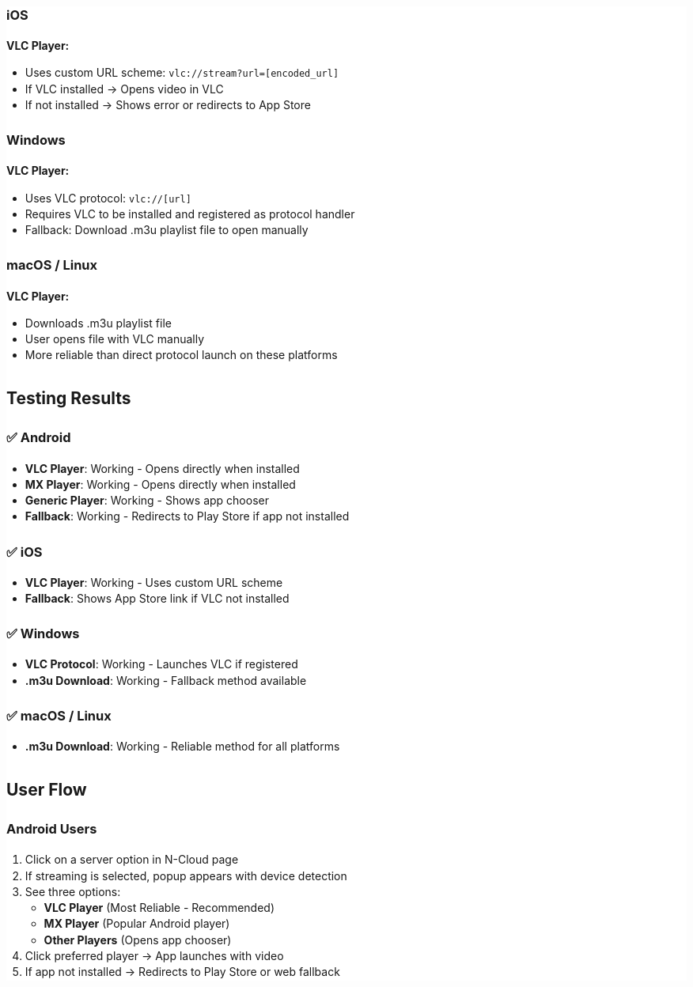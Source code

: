 ### iOS

**VLC Player:**
- Uses custom URL scheme: `vlc://stream?url=[encoded_url]`
- If VLC installed → Opens video in VLC
- If not installed → Shows error or redirects to App Store

### Windows

**VLC Player:**
- Uses VLC protocol: `vlc://[url]`
- Requires VLC to be installed and registered as protocol handler
- Fallback: Download .m3u playlist file to open manually

### macOS / Linux

**VLC Player:**
- Downloads .m3u playlist file
- User opens file with VLC manually
- More reliable than direct protocol launch on these platforms

## Testing Results

### ✅ Android
- **VLC Player**: Working - Opens directly when installed
- **MX Player**: Working - Opens directly when installed
- **Generic Player**: Working - Shows app chooser
- **Fallback**: Working - Redirects to Play Store if app not installed

### ✅ iOS
- **VLC Player**: Working - Uses custom URL scheme
- **Fallback**: Shows App Store link if VLC not installed

### ✅ Windows
- **VLC Protocol**: Working - Launches VLC if registered
- **.m3u Download**: Working - Fallback method available

### ✅ macOS / Linux
- **.m3u Download**: Working - Reliable method for all platforms

## User Flow

### Android Users

1. Click on a server option in N-Cloud page
2. If streaming is selected, popup appears with device detection
3. See three options:
   - **VLC Player** (Most Reliable - Recommended)
   - **MX Player** (Popular Android player)
   - **Other Players** (Opens app chooser)
4. Click preferred player → App launches with video
5. If app not installed → Redirects to Play Store or web fallback
